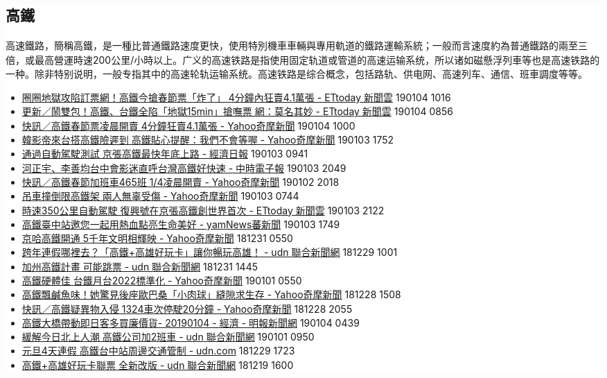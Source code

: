 ## 高鐵

高速鐵路，簡稱高鐵，是一種比普通鐵路速度更快，使用特別機車車輛與專用軌道的鐵路運輸系統；一般而言速度約為普通鐵路的兩至三倍，或最高營運時速200公里/小時以上。广义的高速铁路是指使用固定轨道或管道的高速运输系统，所以诸如磁懸浮列車等也是高速铁路的一种。除非特别说明，一般专指其中的高速轮轨运输系统。高速铁路是综合概念，包括路轨、供电网、高速列车、通信、班車調度等等。
- [圈圈地獄攻陷訂票網！高鐵今搶春節票「炸了」 4分鐘內狂賣4.1萬張 - ETtoday 新聞雲](https://www.ettoday.net/news/20190104/1347792.htm "圈圈地獄攻陷訂票網！高鐵今搶春節票「炸了」 4分鐘內狂賣4.1萬張 - ETtoday 新聞雲") 190104 1016
- [更新／鬧雙包！高鐵、台鐵全陷「地獄15min」搶嘸票 網：莫名其妙 - ETtoday 新聞雲](https://www.ettoday.net/news/20190104/1347608.htm "更新／鬧雙包！高鐵、台鐵全陷「地獄15min」搶嘸票 網：莫名其妙 - ETtoday 新聞雲") 190104 0856
- [快訊／高鐵春節票凌晨開賣 4分鐘狂賣4.1萬張 - Yahoo奇摩新聞](https://tw.news.yahoo.com/%E5%BF%AB%E8%A8%8A-%E9%AB%98%E9%90%B5%E6%98%A5%E7%AF%80%E7%A5%A8%E5%87%8C%E6%99%A8%E9%96%8B%E8%B3%A3-4%E5%88%86%E9%90%98%E7%8B%82%E8%B3%A34-1%E8%90%AC%E5%BC%B5-020038400.html "快訊／高鐵春節票凌晨開賣 4分鐘狂賣4.1萬張 - Yahoo奇摩新聞") 190104 1000
- [韓影帝來台搭高鐵險遲到 高鐵貼心提醒：我們不會等喔 - Yahoo奇摩新聞](https://tw.news.yahoo.com/%E9%9F%93%E5%85%A9%E5%A4%A7%E5%BD%B1%E5%B8%9D%E4%BE%86%E5%8F%B0%E6%90%AD%E9%AB%98%E9%90%B5%E9%81%B2%E5%88%B0-%E9%AB%98%E9%90%B5%E8%B2%BC%E5%BF%83%E6%8F%90%E9%86%92-%E6%88%91%E5%80%91%E4%B8%8D%E6%9C%83%E7%AD%89%E5%96%94-015244541.html "韓影帝來台搭高鐵險遲到 高鐵貼心提醒：我們不會等喔 - Yahoo奇摩新聞") 190103 1752
- [通過自動駕駛測試 京張高鐵最快年底上路 - 經濟日報](https://money.udn.com/money/story/5603/3571544 "通過自動駕駛測試 京張高鐵最快年底上路 - 經濟日報") 190103 0941
- [河正宇、李善均台中會影迷直呼台灣高鐵好快速 - 中時電子報](https://www.chinatimes.com/realtimenews/20190103004348-260404 "河正宇、李善均台中會影迷直呼台灣高鐵好快速 - 中時電子報") 190103 2049
- [快訊／高鐵春節加班車465班 1/4凌晨開賣 - Yahoo奇摩新聞](https://tw.news.yahoo.com/%E5%BF%AB%E8%A8%8A-%E9%AB%98%E9%90%B5%E6%98%A5%E7%AF%80%E5%8A%A0%E7%8F%AD%E8%BB%8A465%E7%8F%AD-1-4%E5%87%8C%E6%99%A8%E9%96%8B%E8%B3%A3-121815627.html "快訊／高鐵春節加班車465班 1/4凌晨開賣 - Yahoo奇摩新聞") 190102 2018
- [吊車撞倒限高鐵架 兩人無辜受傷 - Yahoo奇摩新聞](https://tw.news.yahoo.com/%E5%90%8A%E8%BB%8A%E6%92%9E%E5%80%92%E9%99%90%E9%AB%98%E9%90%B5%E6%9E%B6-%E5%85%A9%E4%BA%BA%E7%84%A1%E8%BE%9C%E5%8F%97%E5%82%B7-234406311.html "吊車撞倒限高鐵架 兩人無辜受傷 - Yahoo奇摩新聞") 190103 0744
- [時速350公里自動駕駛 復興號在京張高鐵創世界首次 - ETtoday 新聞雲](https://www.ettoday.net/news/20190103/1346639.htm "時速350公里自動駕駛 復興號在京張高鐵創世界首次 - ETtoday 新聞雲") 190103 2122
- [高鐵臺中站邀您一起用熱血點亮生命美好 - yamNews蕃新聞](https://n.yam.com/Article/20190103422994 "高鐵臺中站邀您一起用熱血點亮生命美好 - yamNews蕃新聞") 190103 1749
- [京哈高鐵開通 5千年文明相輝映 - Yahoo奇摩新聞](https://tw.news.yahoo.com/%E4%BA%AC%E5%93%88%E9%AB%98%E9%90%B5%E9%96%8B%E9%80%9A-5%E5%8D%83%E5%B9%B4%E6%96%87%E6%98%8E%E7%9B%B8%E8%BC%9D%E6%98%A0-215006576--finance.html "京哈高鐵開通 5千年文明相輝映 - Yahoo奇摩新聞") 181231 0550
- [跨年連假哪裡去？「高鐵+高雄好玩卡」讓你暢玩高雄！ - udn 聯合新聞網](https://udn.com/news/story/7153/3558432 "跨年連假哪裡去？「高鐵+高雄好玩卡」讓你暢玩高雄！ - udn 聯合新聞網") 181229 1001
- [加州高鐵計畫 可能跳票 - udn 聯合新聞網](https://udn.com/news/story/6813/3567124 "加州高鐵計畫 可能跳票 - udn 聯合新聞網") 181231 1445
- [高鐵硬體佳 台鐵月台2022標準化 - Yahoo奇摩新聞](https://tw.news.yahoo.com/%E9%AB%98%E9%90%B5%E7%A1%AC%E9%AB%94%E4%BD%B3-%E5%8F%B0%E9%90%B5%E6%9C%88%E5%8F%B02022%E6%A8%99%E6%BA%96%E5%8C%96-215005122.html "高鐵硬體佳 台鐵月台2022標準化 - Yahoo奇摩新聞") 190101 0550
- [高鐵飄鹹魚味！她驚見後座歐巴桑「小肉球」縫隙求生存 - Yahoo奇摩新聞](https://tw.news.yahoo.com/%E9%AB%98%E9%90%B5%E9%A3%84%E9%B9%B9%E9%AD%9A%E5%91%B3-%E5%A5%B9%E9%A9%9A%E8%A6%8B%E5%BE%8C%E5%BA%A7%E6%AD%90%E5%B7%B4%E6%A1%91-%E5%B0%8F%E8%82%89%E7%90%83-%E7%B8%AB%E9%9A%99%E6%B1%82%E7%94%9F%E5%AD%98-070800670.html "高鐵飄鹹魚味！她驚見後座歐巴桑「小肉球」縫隙求生存 - Yahoo奇摩新聞") 181228 1508
- [快訊／高鐵疑異物入侵 1324車次停駛20分鐘 - Yahoo奇摩新聞](https://tw.news.yahoo.com/%E5%BF%AB%E8%A8%8A-%E9%AB%98%E9%90%B5%E7%96%91%E7%95%B0%E7%89%A9%E5%85%A5%E4%BE%B5-1324%E8%BB%8A%E6%AC%A1%E5%81%9C%E9%A7%9B20%E5%88%86%E9%90%98-125548263.html "快訊／高鐵疑異物入侵 1324車次停駛20分鐘 - Yahoo奇摩新聞") 181228 2055
- [高鐵大橋帶動即日客多買廉價貨- 20190104 - 經濟 - 明報新聞網](https://news.mingpao.com/pns/%E7%B6%93%E6%BF%9F/article/20190104/s00004/1546540193473/%E9%AB%98%E9%90%B5%E5%A4%A7%E6%A9%8B%E5%B8%B6%E5%8B%95%E5%8D%B3%E6%97%A5%E5%AE%A2-%E5%A4%9A%E8%B2%B7%E5%BB%89%E5%83%B9%E8%B2%A8 "高鐵大橋帶動即日客多買廉價貨- 20190104 - 經濟 - 明報新聞網") 190104 0439
- [緩解今日北上人潮 高鐵公司加2班車 - udn 聯合新聞網](https://udn.com/news/story/7266/3568129 "緩解今日北上人潮 高鐵公司加2班車 - udn 聯合新聞網") 190101 0950
- [元旦4天連假 高鐵台中站周邊交通管制 - udn.com](https://udn.com/news/story/7325/3565065 "元旦4天連假 高鐵台中站周邊交通管制 - udn.com") 181229 1723
- [高鐵+高雄好玩卡聯票 全新改版 - udn 聯合新聞網](https://udn.com/news/story/11367/3545210 "高鐵+高雄好玩卡聯票 全新改版 - udn 聯合新聞網") 181219 1600
